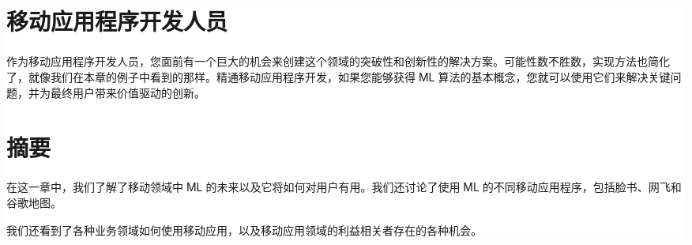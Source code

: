 <title>ML mobile application developers</title> 

# 移动应用程序开发人员

作为移动应用程序开发人员，您面前有一个巨大的机会来创建这个领域的突破性和创新性的解决方案。可能性数不胜数，实现方法也简化了，就像我们在本章的例子中看到的那样。精通移动应用程序开发，如果您能够获得 ML 算法的基本概念，您就可以使用它们来解决关键问题，并为最终用户带来价值驱动的创新。

<title>Summary</title> 

# 摘要

在这一章中，我们了解了移动领域中 ML 的未来以及它将如何对用户有用。我们还讨论了使用 ML 的不同移动应用程序，包括脸书、网飞和谷歌地图。

我们还看到了各种业务领域如何使用移动应用，以及移动应用领域的利益相关者存在的各种机会。